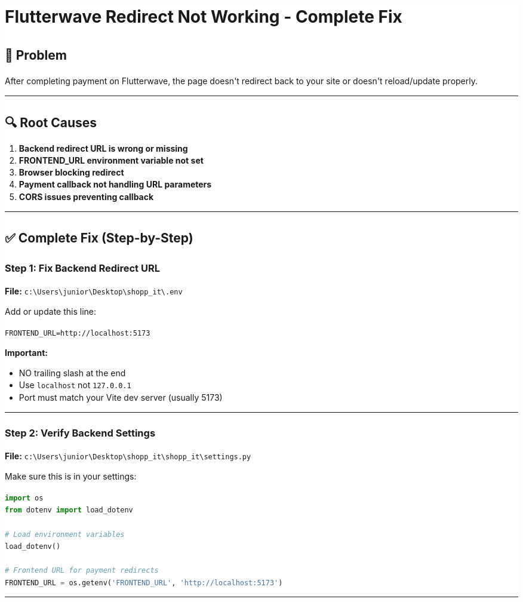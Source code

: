 # Flutterwave Redirect Not Working - Complete Fix

## 🚨 Problem
After completing payment on Flutterwave, the page doesn't redirect back to your site or doesn't reload/update properly.

---

## 🔍 Root Causes

1. **Backend redirect URL is wrong or missing**
2. **FRONTEND_URL environment variable not set**
3. **Browser blocking redirect**
4. **Payment callback not handling URL parameters**
5. **CORS issues preventing callback**

---

## ✅ Complete Fix (Step-by-Step)

### Step 1: Fix Backend Redirect URL

**File:** `c:\Users\junior\Desktop\shopp_it\.env`

Add or update this line:
```env
FRONTEND_URL=http://localhost:5173
```

**Important:**
- NO trailing slash at the end
- Use `localhost` not `127.0.0.1`
- Port must match your Vite dev server (usually 5173)

---

### Step 2: Verify Backend Settings

**File:** `c:\Users\junior\Desktop\shopp_it\shopp_it\settings.py`

Make sure this is in your settings:

```python
import os
from dotenv import load_dotenv

# Load environment variables
load_dotenv()

# Frontend URL for payment redirects
FRONTEND_URL = os.getenv('FRONTEND_URL', 'http://localhost:5173')
```

---